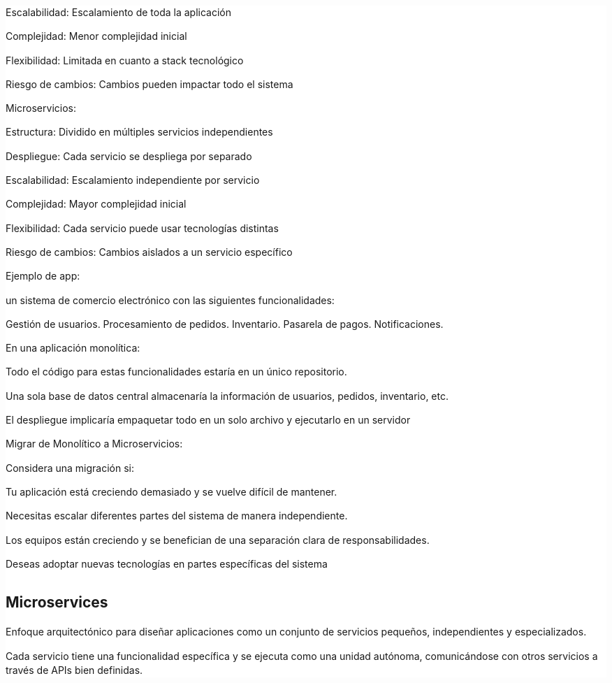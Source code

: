 Escalabilidad: Escalamiento de toda la aplicación

Complejidad: Menor complejidad inicial

Flexibilidad: Limitada en cuanto a stack tecnológico

Riesgo de cambios: Cambios pueden impactar todo el sistema


Microservicios:

Estructura: Dividido en múltiples servicios independientes

Despliegue: Cada servicio se despliega por separado

Escalabilidad: Escalamiento independiente por servicio

Complejidad: Mayor complejidad inicial

Flexibilidad: Cada servicio puede usar tecnologías distintas

Riesgo de cambios: Cambios aislados a un servicio específico


Ejemplo de app: 

un sistema de comercio electrónico con las siguientes funcionalidades:

Gestión de usuarios.
Procesamiento de pedidos.
Inventario.
Pasarela de pagos.
Notificaciones.

En una aplicación monolítica:

Todo el código para estas funcionalidades estaría en un único repositorio.

Una sola base de datos central almacenaría la información de usuarios, pedidos, inventario, etc.

El despliegue implicaría empaquetar todo en un solo archivo y ejecutarlo en un servidor


Migrar de Monolítico a Microservicios:

Considera una migración si:

Tu aplicación está creciendo demasiado y se vuelve difícil de mantener.

Necesitas escalar diferentes partes del sistema de manera independiente.

Los equipos están creciendo y se benefician de una separación clara de responsabilidades.

Deseas adoptar nuevas tecnologías en partes específicas del sistema


## Microservices

Enfoque arquitectónico para diseñar aplicaciones como un conjunto de servicios pequeños, independientes y especializados. 

Cada servicio tiene una funcionalidad específica y se ejecuta como una unidad autónoma, comunicándose con otros servicios a través de APIs bien definidas.
